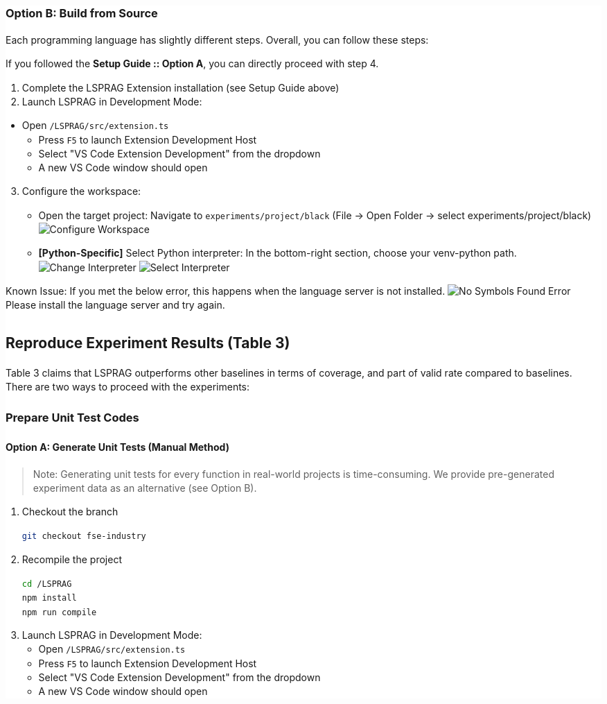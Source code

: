 ### Option B: Build from Source
Each programming language has slightly different steps. 
Overall, you can follow these steps:

If you followed the **Setup Guide :: Option A**, you can directly proceed with step 4.

1. Complete the LSPRAG Extension installation (see Setup Guide above)
2. Launch LSPRAG in Development Mode:
- Open `/LSPRAG/src/extension.ts`
   - Press `F5` to launch Extension Development Host
   - Select "VS Code Extension Development" from the dropdown
   - A new VS Code window should open

3. Configure the workspace:
   - Open the target project: Navigate to `experiments/project/black` 
   (File -> Open Folder -> select experiments/project/black)
   ![Configure Workspace](assets/python-workspace-settings.png)

   - **[Python-Specific]** Select Python interpreter: In the bottom-right section, choose your venv-python path.
   ![Change Interpreter](assets/python-select-interpreter.png)
   ![Select Interpreter](assets/interpreter_path_example.png)

Known Issue: If you met the below error, this happens when the language server is not installed.
   ![No Symbols Found Error](assets/noSymbol.png)
Please install the language server and try again.

## Reproduce Experiment Results (Table 3)

Table 3 claims that LSPRAG outperforms other baselines in terms of coverage, and part of valid rate compared to baselines.
There are two ways to proceed with the experiments:

### Prepare Unit Test Codes 

#### Option A: Generate Unit Tests (Manual Method)

> Note: Generating unit tests for every function in real-world projects is time-consuming. We provide pre-generated experiment data as an alternative (see Option B).

1. Checkout the branch
   ```bash
   git checkout fse-industry
   ```
2. Recompile the project
   ```bash
   cd /LSPRAG
   npm install 
   npm run compile
   ```
3. Launch LSPRAG in Development Mode:
   - Open `/LSPRAG/src/extension.ts`
   - Press `F5` to launch Extension Development Host
   - Select "VS Code Extension Development" from the dropdown
   - A new VS Code window should open
